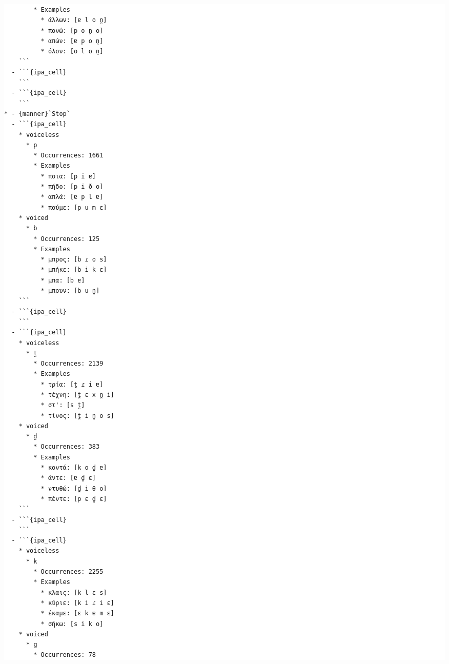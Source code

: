 ``````{list-table}
        * Examples
          * άλλων: [ɐ l o n̪]
          * πονώ: [p o n̪ o]
          * απών: [ɐ p o n̪]
          * όλον: [o l o n̪]
    ```
  - ```{ipa_cell}
    ```
  - ```{ipa_cell}
    ```
* - {manner}`Stop`
  - ```{ipa_cell}
    * voiceless
      * p
        * Occurrences: 1661
        * Examples
          * ποια: [p i ɐ]
          * πήδο: [p i ð o]
          * απλά: [ɐ p l ɐ]
          * πούμε: [p u m ɛ]
    * voiced
      * b
        * Occurrences: 125
        * Examples
          * μπρος: [b ɾ o s]
          * μπήκε: [b i k ɛ]
          * μπα: [b ɐ]
          * μπουν: [b u n̪]
    ```
  - ```{ipa_cell}
    ```
  - ```{ipa_cell}
    * voiceless
      * t̪
        * Occurrences: 2139
        * Examples
          * τρία: [t̪ ɾ i ɐ]
          * τέχνη: [t̪ ɛ x n̪ i]
          * στ': [s t̪]
          * τίνος: [t̪ i n̪ o s]
    * voiced
      * d̪
        * Occurrences: 383
        * Examples
          * κοντά: [k o d̪ ɐ]
          * άντε: [ɐ d̪ ɛ]
          * ντυθώ: [d̪ i θ o]
          * πέντε: [p ɛ d̪ ɛ]
    ```
  - ```{ipa_cell}
    ```
  - ```{ipa_cell}
    * voiceless
      * k
        * Occurrences: 2255
        * Examples
          * κλαις: [k l ɛ s]
          * κύριε: [k i ɾ i ɛ]
          * έκαμε: [ɛ k ɐ m ɛ]
          * σήκω: [s i k o]
    * voiced
      * ɡ
        * Occurrences: 78
``````